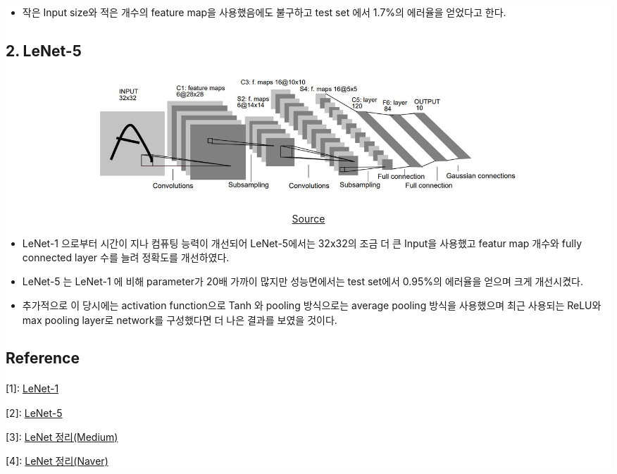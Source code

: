 - 작은 Input size와 적은 개수의 feature map을 사용했음에도 불구하고 test set 에서 1.7%의 에러율을 얻었다고 한다. 

## 2. LeNet-5

<center><img src="/assets/images/cnn/lenet2.jpg" width="70%"  ></center>

[<center>Source</center>](http://yann.lecun.com/exdb/publis/pdf/lecun-01a.pdf)

- LeNet-1 으로부터 시간이 지나 컴퓨팅 능력이 개선되어 LeNet-5에서는 32x32의 조금 더 큰 Input을 사용했고 featur map 개수와 fully connected layer 수를 늘려 정확도를 개선하였다.

- LeNet-5 는 LeNet-1 에 비해 parameter가 20배 가까이 많지만 성능면에서는 test set에서 0.95%의 에러율을 얻으며 크게 개선시켰다.

- 추가적으로 이 당시에는 activation function으로 Tanh 와 pooling 방식으로는 average pooling 방식을 사용했으며 최근 사용되는 ReLU와 max pooling layer로 network를 구성했다면 더 나은 결과를 보였을 것이다.


## Reference
\[1]: [LeNet-1](http://yann.lecun.com/exdb/publis/pdf/lecun-95b.pdf)

\[2]: [LeNet-5](http://yann.lecun.com/exdb/publis/pdf/lecun-01a.pdf)

\[3]: [LeNet 정리(Medium)](https://medium.com/@sh.tsang/paper-brief-review-of-lenet-1-lenet-4-lenet-5-boosted-lenet-4-image-classification-1f5f809dbf17)

\[4]: [LeNet 정리(Naver)](https://blog.naver.com/laonple/220648539191)